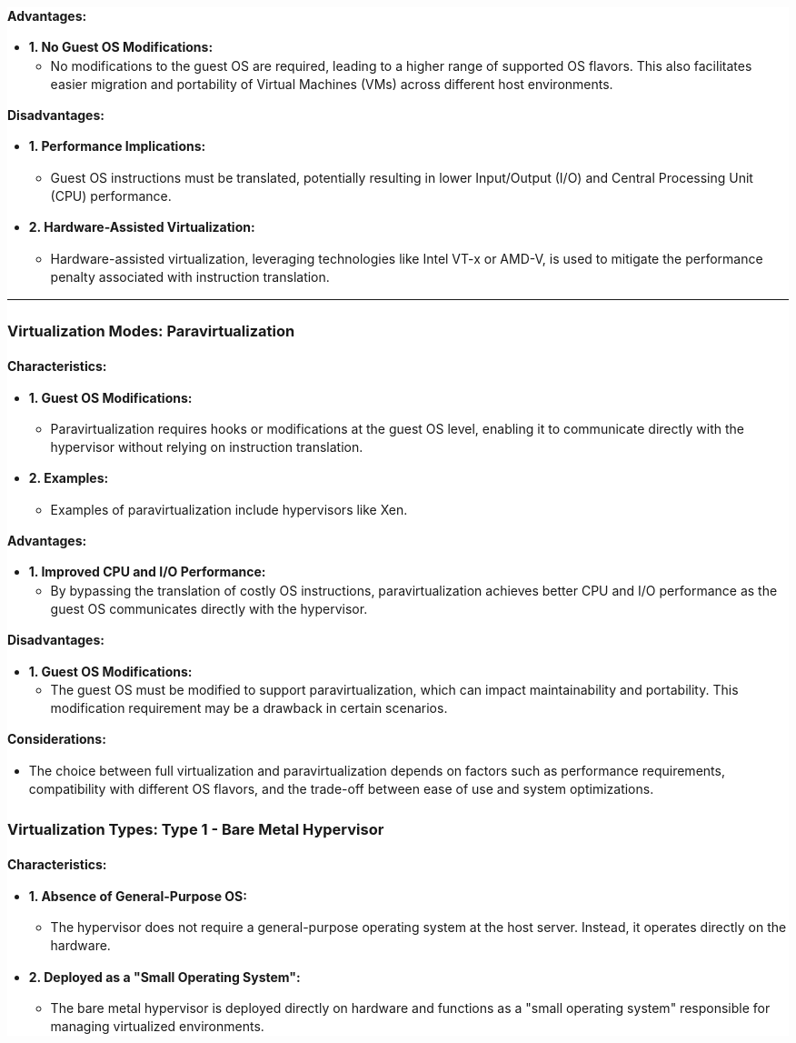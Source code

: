 **Advantages:**

- **1. No Guest OS Modifications:**
  - No modifications to the guest OS are required, leading to a higher range of supported OS flavors. This also facilitates easier migration and portability of Virtual Machines (VMs) across different host environments.

**Disadvantages:**

- **1. Performance Implications:**
  - Guest OS instructions must be translated, potentially resulting in lower Input/Output (I/O) and Central Processing Unit (CPU) performance.

- **2. Hardware-Assisted Virtualization:**
  - Hardware-assisted virtualization, leveraging technologies like Intel VT-x or AMD-V, is used to mitigate the performance penalty associated with instruction translation.

---

### Virtualization Modes: Paravirtualization

**Characteristics:**

- **1. Guest OS Modifications:**
  - Paravirtualization requires hooks or modifications at the guest OS level, enabling it to communicate directly with the hypervisor without relying on instruction translation.

- **2. Examples:**
  - Examples of paravirtualization include hypervisors like Xen.

**Advantages:**

- **1. Improved CPU and I/O Performance:**
  - By bypassing the translation of costly OS instructions, paravirtualization achieves better CPU and I/O performance as the guest OS communicates directly with the hypervisor.

**Disadvantages:**

- **1. Guest OS Modifications:**
  - The guest OS must be modified to support paravirtualization, which can impact maintainability and portability. This modification requirement may be a drawback in certain scenarios.

**Considerations:**

- The choice between full virtualization and paravirtualization depends on factors such as performance requirements, compatibility with different OS flavors, and the trade-off between ease of use and system optimizations.


### Virtualization Types: Type 1 - Bare Metal Hypervisor

**Characteristics:**

- **1. Absence of General-Purpose OS:**
  - The hypervisor does not require a general-purpose operating system at the host server. Instead, it operates directly on the hardware.

- **2. Deployed as a "Small Operating System":**
  - The bare metal hypervisor is deployed directly on hardware and functions as a "small operating system" responsible for managing virtualized environments.
